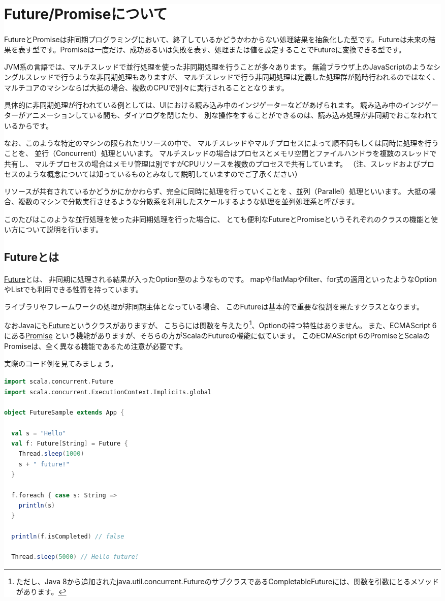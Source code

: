 # Future/Promiseについて

FutureとPromiseは非同期プログラミングにおいて、終了しているかどうかわからない処理結果を抽象化した型です。Futureは未来の結果を表す型です。Promiseは一度だけ、成功あるいは失敗を表す、処理または値を設定することでFutureに変換できる型です。

JVM系の言語では、マルチスレッドで並行処理を使った非同期処理を行うことが多々あります。
無論ブラウザ上のJavaScriptのようなシングルスレッドで行うような非同期処理もありますが、
マルチスレッドで行う非同期処理は定義した処理群が随時行われるのではなく、
マルチコアのマシンならば大抵の場合、複数のCPUで別々に実行されることとなります。

具体的に非同期処理が行われている例としては、UIにおける読み込み中のインジゲーターなどがあげられます。
読み込み中のインジゲーターがアニメーションしている間も、ダイアログを閉じたり、
別な操作をすることができるのは、読み込み処理が非同期でおこなわれているからです。

なお、このような特定のマシンの限られたリソースの中で、
マルチスレッドやマルチプロセスによって順不同もしくは同時に処理を行うことを、
並行（Concurrent）処理といいます。
マルチスレッドの場合はプロセスとメモリ空間とファイルハンドラを複数のスレッドで共有し、
マルチプロセスの場合はメモリ管理は別ですがCPUリソースを複数のプロセスで共有しています。
（注、スレッドおよびプロセスのような概念については知っているものとみなして説明していますのでご了承ください）

リソースが共有されているかどうかにかかわらず、完全に同時に処理を行っていくことを
、並列（Parallel）処理といいます。
大抵の場合、複数のマシンで分散実行させるような分散系を利用したスケールするような処理を並列処理系と呼びます。

このたびはこのような並行処理を使った非同期処理を行った場合に、
とても便利なFutureとPromiseというそれぞれのクラスの機能と使い方について説明を行います。


## Futureとは

[Future](https://www.scala-lang.org/api/current/scala/concurrent/Future.html)とは、
非同期に処理される結果が入ったOption型のようなものです。
mapやflatMapやfilter、for式の適用といったようなOptionやListでも利用できる性質を持っています。

ライブラリやフレームワークの処理が非同期主体となっている場合、
このFutureは基本的で重要な役割を果たすクラスとなります。

なおJavaにも[Future](https://docs.oracle.com/javase/jp/8/docs/api/java/util/concurrent/Future.html)というクラスがありますが、
こちらには関数を与えたり[^CompletableFuture]、Optionの持つ特性はありません。
また、ECMAScript 6にある[Promise](https://developer.mozilla.org/ja/docs/Web/JavaScript/Reference/Global_Objects/Promise)
という機能がありますが、そちらの方がScalaのFutureの機能に似ています。
このECMAScript 6のPromiseとScalaのPromiseは、全く異なる機能であるため注意が必要です。

実際のコード例を見てみましょう。

```scala mdoc:nest:silent
import scala.concurrent.Future
import scala.concurrent.ExecutionContext.Implicits.global

object FutureSample extends App {

  val s = "Hello"
  val f: Future[String] = Future {
    Thread.sleep(1000)
    s + " future!"
  }

  f.foreach { case s: String =>
    println(s)
  }

  println(f.isCompleted) // false

  Thread.sleep(5000) // Hello future!
```

[^CompletableFuture]: ただし、Java 8から追加されたjava.util.concurrent.Futureのサブクラスである[CompletableFuture](https://docs.oracle.com/javase/jp/8/docs/api/java/util/concurrent/CompletableFuture.html)には、関数を引数にとるメソッドがあります。
[^concurrent]: 値の原子的な更新や同期の必要性などの並行処理に関する様々な話題の詳細な解説は本書の範囲をこえてしまうため割愛します。「Java Concurrency in Practice」ないしその和訳「Java並行処理プログラミング ー その「基盤」と「最新API」を究める」や「Effective Java」といった本でこれらの話題について学ぶことが出来ます。